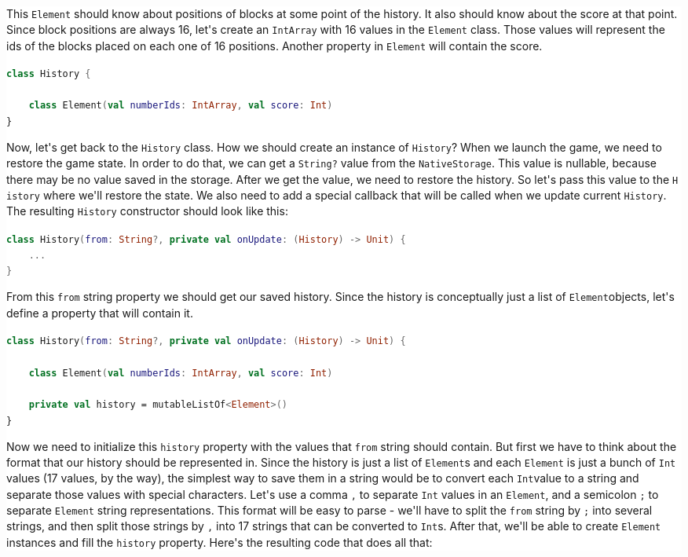 This `Element` should know about positions of blocks at some point of the history. It also should know about the score
at that point. Since block positions are always 16, let's create an `IntArray` with 16 values in the `Element` class.
Those values will represent the ids of the blocks placed on each one of 16 positions. Another property in `Element`
will contain the score.

```kotlin
class History {

	class Element(val numberIds: IntArray, val score: Int)
}
```

Now, let's get back to the `History` class. How we should create an instance of `History`? When we launch the game, we
need to restore the game state. In order to do that, we can get a `String?` value from the `NativeStorage`. This value
is nullable, because there may be no value saved in the storage. After we get the value, we need to restore the
history. So let's pass this value to the `History` where we'll restore the state. We also need to add a special
callback that will be called when we update current `History`. The resulting `History` constructor should look like
this:

```kotlin
class History(from: String?, private val onUpdate: (History) -> Unit) {
	...
}
```

From this `from` string property we should get our saved history. Since the history is conceptually just a list of
`Element`objects, let's define a property that will contain it.

```kotlin
class History(from: String?, private val onUpdate: (History) -> Unit) {

	class Element(val numberIds: IntArray, val score: Int)

	private val history = mutableListOf<Element>()
}
```

Now we need to initialize this `history` property with the values that `from` string should contain. But first we have
to think about the format that our history should be represented in. Since the history is just a list of `Element`s and
each `Element` is just a bunch of `Int` values (17 values, by the way), the simplest way to save them in a string
would be to convert each `Int`value to a string and separate those values with special characters. Let's use a comma
`,` to separate `Int` values in an `Element`, and a semicolon `;` to separate `Element` string representations. This
format will be easy to parse - we'll have to split the `from` string by `;` into several strings, and then split those
strings by `,` into 17 strings that can be converted to `Int`s. After that, we'll be able to create `Element` instances
and fill the `history` property. Here's the resulting code that does all that:
